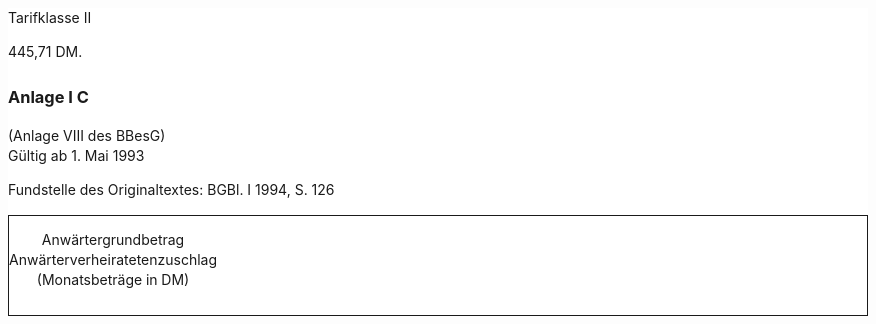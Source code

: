 Tarifklasse II

</td>

<td style align="left" valign="top" charoff="50">

445,71 DM.

</td>

</tr>

</tbody>

</table>

</div>

</div>

</div>

</div>

<span id="BJNR012100994BJNE000400307.html"></span>

### Anlage I C  
(Anlage VIII des BBesG)  
Gültig ab 1. Mai 1993

<div>

<div class="jnhtml">

<div>

<div class="jurAbsatz">

<div class="kommentar_Fundstelle">

Fundstelle des Originaltextes: BGBl. I 1994, S. 126

</div>

  

<table style="border-collapse: collapse;border-top: 0.5pt solid ; border-bottom: 0.5pt solid ; border-left: 0.5pt solid ; border-right: 0.5pt solid ; ">

<caption style="text-align:center;">

Anwärtergrundbetrag Anwärterverheiratetenzuschlag (Monatsbeträge in DM)

</caption>

<colgroup>

<col align="left" width="40%">

</col>

<col align="left" width="15%">

</col>
